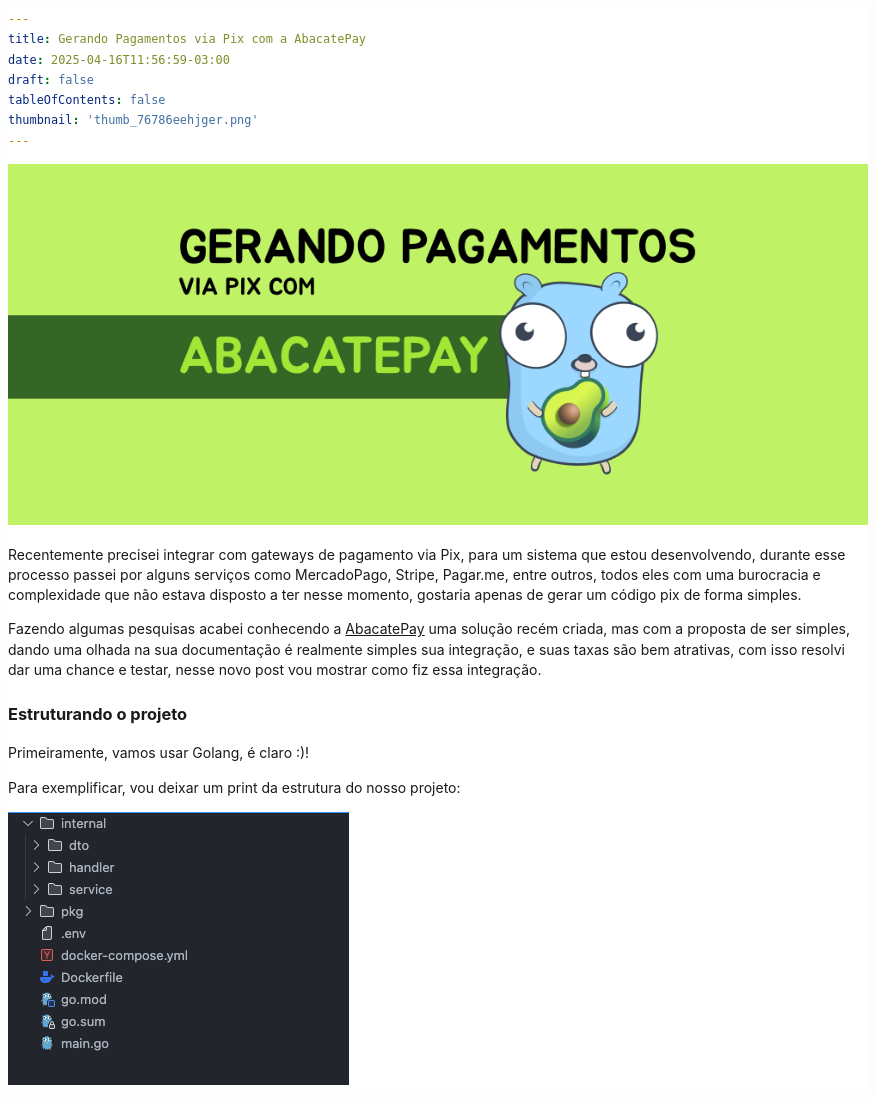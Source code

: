 ```yaml
---
title: Gerando Pagamentos via Pix com a AbacatePay
date: 2025-04-16T11:56:59-03:00
draft: false
tableOfContents: false
thumbnail: 'thumb_76786eehjger.png'
---
```


![thumbnail](thumb_76786eehjger.png)

Recentemente precisei integrar com gateways de pagamento via Pix, para um sistema que estou desenvolvendo, durante esse processo passei por alguns serviços como MercadoPago, Stripe, Pagar.me, entre outros, todos eles com uma burocracia e complexidade que não estava disposto a ter nesse momento, gostaria apenas de gerar um código pix de forma simples.

Fazendo algumas pesquisas acabei conhecendo a [AbacatePay](https://www.abacatepay.com/) uma solução recém criada, mas com a proposta de ser simples, dando uma olhada na sua documentação é realmente simples sua integração, e suas taxas são bem atrativas, com isso resolvi dar uma chance e testar, nesse novo post vou mostrar como fiz essa integração.

### Estruturando o projeto

Primeiramente, vamos usar Golang, é claro :)!

Para exemplificar, vou deixar um print da estrutura do nosso projeto:

![rate limiter](estrutura_Dfsf.png)
